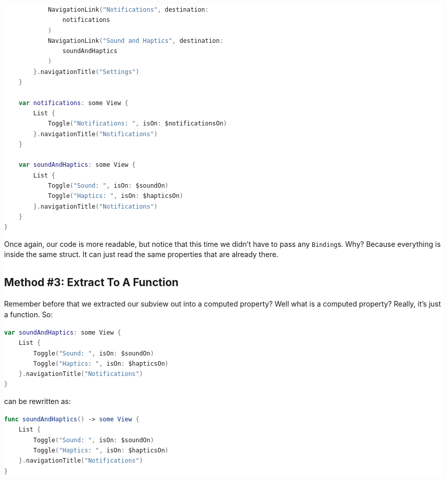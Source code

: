 ```swift
            NavigationLink("Notifications", destination:  
                notifications  
            )  
            NavigationLink("Sound and Haptics", destination:  
                soundAndHaptics  
            )  
        }.navigationTitle("Settings")  
    }  
      
    var notifications: some View {  
        List {  
            Toggle("Notifications: ", isOn: $notificationsOn)  
        }.navigationTitle("Notifications")  
    }  
      
    var soundAndHaptics: some View {  
        List {  
            Toggle("Sound: ", isOn: $soundOn)  
            Toggle("Haptics: ", isOn: $hapticsOn)  
        }.navigationTitle("Notifications")  
    }  
}
```

Once again, our code is more readable, but notice that this time we didn’t have to pass any `Binding`s. Why? Because everything is inside the same struct. It can just read the same properties that are already there.

## Method #3: Extract To A Function

Remember before that we extracted our subview out into a computed property? Well what is a computed property? Really, it’s just a function. So:

```swift
var soundAndHaptics: some View {  
	List {  
		Toggle("Sound: ", isOn: $soundOn)  
		Toggle("Haptics: ", isOn: $hapticsOn)  
	}.navigationTitle("Notifications")  
}
```

can be rewritten as:

```swift
func soundAndHaptics() -> some View {  
    List {  
        Toggle("Sound: ", isOn: $soundOn)  
        Toggle("Haptics: ", isOn: $hapticsOn)  
    }.navigationTitle("Notifications")  
}
```
